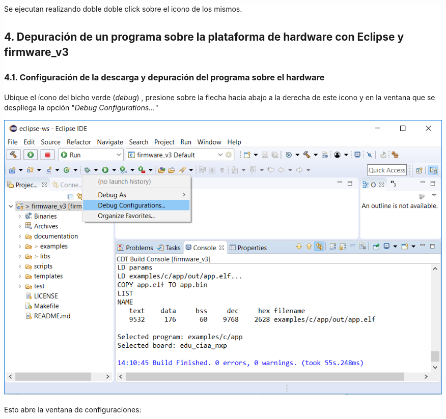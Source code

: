 Se ejecutan realizando doble doble click sobre el icono de los mismos.

## 4. Depuración de un programa sobre la plataforma de hardware con Eclipse y firmware_v3

### 4.1. Configuración de la descarga y depuración del programa sobre el hardware

Ubique el ícono del bicho verde (*debug*) , presione sobre la flecha hacia abajo a la derecha de este icono y en la ventana que se despliega la opción "*Debug Configurations...*"

![Eclipse-11](Eclipse-Win11.png)

Esto abre la ventana de configuraciones:
